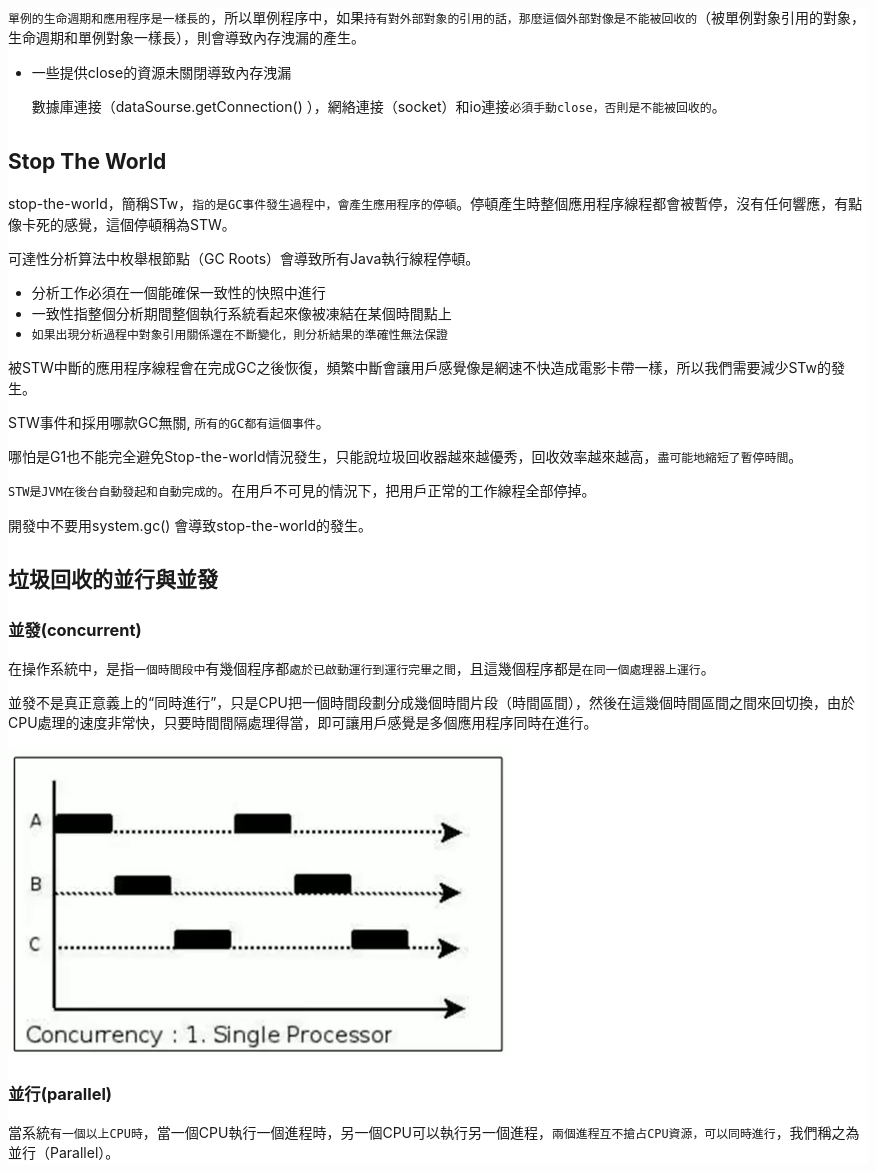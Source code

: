   `單例的生命週期和應用程序是一樣長的`，所以單例程序中，如果`持有對外部對象的引用的話，那麼這個外部對像是不能被回收的`（被單例對象引用的對象，生命週期和單例對象一樣長），則會導致內存洩漏的產生。

- 一些提供close的資源未關閉導致內存洩漏

  數據庫連接（dataSourse.getConnection() ），網絡連接（socket）和io連接`必須手動close，否則是不能被回收的`。

## Stop The World

stop-the-world，簡稱STw，`指的是GC事件發生過程中，會產生應用程序的停頓`。停頓產生時整個應用程序線程都會被暫停，沒有任何響應，有點像卡死的感覺，這個停頓稱為STW。

可達性分析算法中枚舉根節點（GC Roots）會導致所有Java執行線程停頓。

- 分析工作必須在一個能確保一致性的快照中進行
- 一致性指整個分析期間整個執行系統看起來像被凍結在某個時間點上
- `如果出現分析過程中對象引用關係還在不斷變化，則分析結果的準確性無法保證`

被STW中斷的應用程序線程會在完成GC之後恢復，頻繁中斷會讓用戶感覺像是網速不快造成電影卡帶一樣，所以我們需要減少STw的發生。

STW事件和採用哪款GC無關, `所有的GC都有這個事件`。

哪怕是G1也不能完全避免Stop-the-world情況發生，只能說垃圾回收器越來越優秀，回收效率越來越高，`盡可能地縮短了暫停時間`。

`STW是JVM在後台自動發起和自動完成的`。在用戶不可見的情況下，把用戶正常的工作線程全部停掉。

開發中不要用system.gc() 會導致stop-the-world的發生。

## 垃圾回收的並行與並發

### 並發(concurrent)

在操作系統中，是指`一個時間段中`有幾個程序都`處於已啟動運行到運行完畢之間`，且這幾個程序都是`在同一個處理器上運行`。

並發不是真正意義上的“同時進行”，只是CPU把一個時間段劃分成幾個時間片段（時間區間），然後在這幾個時間區間之間來回切換，由於CPU處理的速度非常快，只要時間間隔處理得當，即可讓用戶感覺是多個應用程序同時在進行。

<img src="./JVM_B_6_GC_concept+gc_collector/垃圾回收相關概念2.png" alt="垃圾回收相關概念2" />

### 並行(parallel)

當系統`有一個以上CPU時`，當一個CPU執行一個進程時，另一個CPU可以執行另一個進程，`兩個進程互不搶占CPU資源，可以同時進行`，我們稱之為並行（Parallel）。

